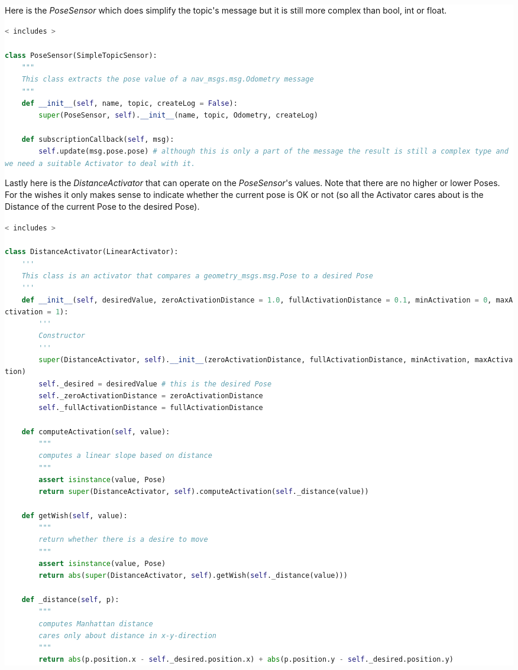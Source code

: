 Here is the *PoseSensor* which does simplify the topic's message but it is still more complex than bool, int or float.

```python
< includes >

class PoseSensor(SimpleTopicSensor):
    """
    This class extracts the pose value of a nav_msgs.msg.Odometry message
    """
    def __init__(self, name, topic, createLog = False):
        super(PoseSensor, self).__init__(name, topic, Odometry, createLog)

    def subscriptionCallback(self, msg):
        self.update(msg.pose.pose) # although this is only a part of the message the result is still a complex type and we need a suitable Activator to deal with it.
```       
Lastly here is the *DistanceActivator* that can operate on the *PoseSensor*'s values. Note that there are no higher or lower Poses. For the wishes it only makes sense to indicate whether the current pose is OK or not (so all the Activator cares about is the Distance of the current Pose to the desired Pose).

```python
< includes >

class DistanceActivator(LinearActivator):
    '''
    This class is an activator that compares a geometry_msgs.msg.Pose to a desired Pose
    '''
    def __init__(self, desiredValue, zeroActivationDistance = 1.0, fullActivationDistance = 0.1, minActivation = 0, maxActivation = 1):
        '''
        Constructor
        '''
        super(DistanceActivator, self).__init__(zeroActivationDistance, fullActivationDistance, minActivation, maxActivation)
        self._desired = desiredValue # this is the desired Pose
        self._zeroActivationDistance = zeroActivationDistance
        self._fullActivationDistance = fullActivationDistance

    def computeActivation(self, value):
        """
        computes a linear slope based on distance
        """
        assert isinstance(value, Pose)
        return super(DistanceActivator, self).computeActivation(self._distance(value))

    def getWish(self, value):
        """
        return whether there is a desire to move
        """
        assert isinstance(value, Pose)
        return abs(super(DistanceActivator, self).getWish(self._distance(value)))

    def _distance(self, p):
        """
        computes Manhattan distance
        cares only about distance in x-y-direction
        """
        return abs(p.position.x - self._desired.position.x) + abs(p.position.y - self._desired.position.y)
```  
